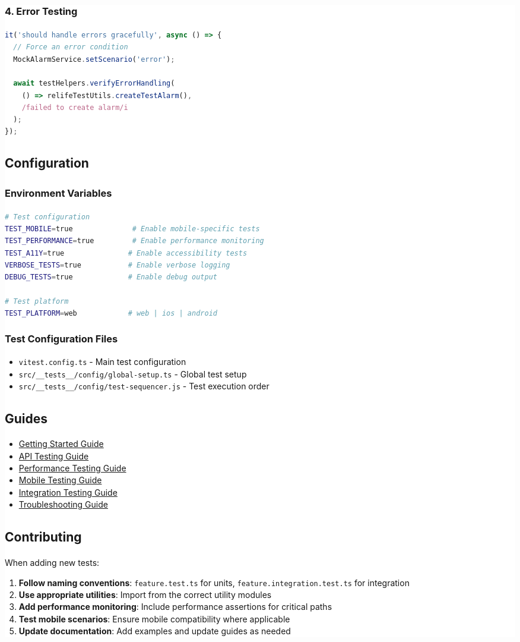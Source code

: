 ### 4. Error Testing

```typescript
it('should handle errors gracefully', async () => {
  // Force an error condition
  MockAlarmService.setScenario('error');

  await testHelpers.verifyErrorHandling(
    () => relifeTestUtils.createTestAlarm(),
    /failed to create alarm/i
  );
});
```

## Configuration

### Environment Variables

```bash
# Test configuration
TEST_MOBILE=true              # Enable mobile-specific tests
TEST_PERFORMANCE=true         # Enable performance monitoring
TEST_A11Y=true               # Enable accessibility tests
VERBOSE_TESTS=true           # Enable verbose logging
DEBUG_TESTS=true             # Enable debug output

# Test platform
TEST_PLATFORM=web            # web | ios | android
```

### Test Configuration Files

- `vitest.config.ts` - Main test configuration
- `src/__tests__/config/global-setup.ts` - Global test setup
- `src/__tests__/config/test-sequencer.js` - Test execution order

## Guides

- [Getting Started Guide](./docs/getting-started.md)
- [API Testing Guide](./docs/api-testing-guide.md)
- [Performance Testing Guide](./docs/performance-testing-guide.md)
- [Mobile Testing Guide](./docs/mobile-testing-guide.md)
- [Integration Testing Guide](./docs/integration-testing-guide.md)
- [Troubleshooting Guide](./docs/troubleshooting.md)

## Contributing

When adding new tests:

1. **Follow naming conventions**: `feature.test.ts` for units, `feature.integration.test.ts` for
   integration
2. **Use appropriate utilities**: Import from the correct utility modules
3. **Add performance monitoring**: Include performance assertions for critical paths
4. **Test mobile scenarios**: Ensure mobile compatibility where applicable
5. **Update documentation**: Add examples and update guides as needed
